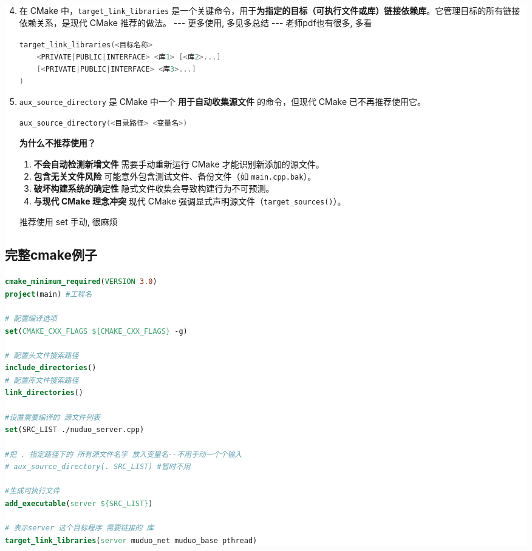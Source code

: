 4. 在 CMake 中，`target_link_libraries` 是一个关键命令，用于**为指定的目标（可执行文件或库）链接依赖库**。它管理目标的所有链接依赖关系，是现代 CMake 推荐的做法。  --- 更多使用, 多见多总结 --- 老师pdf也有很多, 多看

   ```c++
   target_link_libraries(<目标名称>
       <PRIVATE|PUBLIC|INTERFACE> <库1> [<库2>...]
       [<PRIVATE|PUBLIC|INTERFACE> <库3>...]
   )
   ```

5. `aux_source_directory` 是 CMake 中一个 **用于自动收集源文件** 的命令，但现代 CMake 已不再推荐使用它。

   ```c++
   aux_source_directory(<目录路径> <变量名>)
   ```

   **为什么不推荐使用？**

   1. **不会自动检测新增文件**
      需要手动重新运行 CMake 才能识别新添加的源文件。
   2. **包含无关文件风险**
      可能意外包含测试文件、备份文件（如 `main.cpp.bak`）。
   3. **破坏构建系统的确定性**
      隐式文件收集会导致构建行为不可预测。
   4. **与现代 CMake 理念冲突**
      现代 CMake 强调显式声明源文件（`target_sources()`）。

   推荐使用 set 手动, 很麻烦



## 完整cmake例子

```cmake
cmake_minimum_required(VERSION 3.0)
project(main) #工程名

# 配置编译选项
set(CMAKE_CXX_FLAGS ${CMAKE_CXX_FLAGS} -g)

# 配置头文件搜索路径
include_directories()
# 配置库文件搜索路径
link_directories()

#设置需要编译的 源文件列表
set(SRC_LIST ./nuduo_server.cpp)

#把 . 指定路径下的 所有源文件名字 放入变量名--不用手动一个个输入
# aux_source_directory(. SRC_LIST) #暂时不用

#生成可执行文件
add_executable(server ${SRC_LIST})

# 表示server 这个目标程序 需要链接的 库
target_link_libraries(server muduo_net muduo_base pthread)

```

